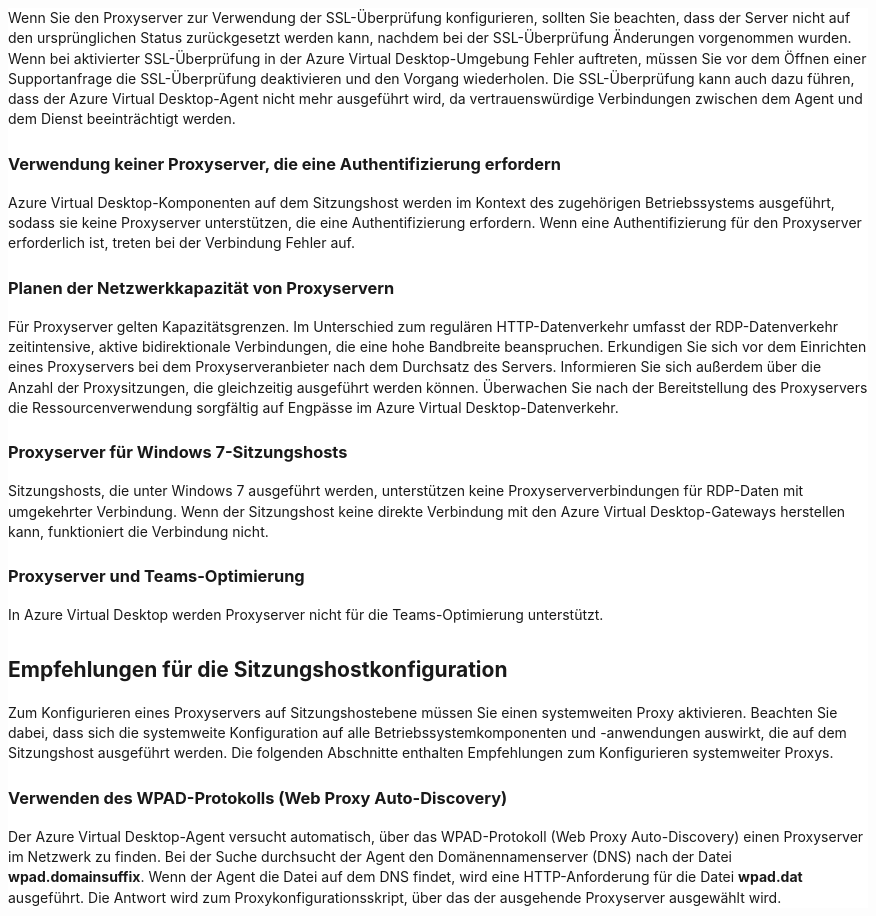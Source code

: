 Wenn Sie den Proxyserver zur Verwendung der SSL-Überprüfung konfigurieren, sollten Sie beachten, dass der Server nicht auf den ursprünglichen Status zurückgesetzt werden kann, nachdem bei der SSL-Überprüfung Änderungen vorgenommen wurden. Wenn bei aktivierter SSL-Überprüfung in der Azure Virtual Desktop-Umgebung Fehler auftreten, müssen Sie vor dem Öffnen einer Supportanfrage die SSL-Überprüfung deaktivieren und den Vorgang wiederholen. Die SSL-Überprüfung kann auch dazu führen, dass der Azure Virtual Desktop-Agent nicht mehr ausgeführt wird, da vertrauenswürdige Verbindungen zwischen dem Agent und dem Dienst beeinträchtigt werden.

### <a name="dont-use-proxy-servers-that-need-authentication"></a>Verwendung keiner Proxyserver, die eine Authentifizierung erfordern

Azure Virtual Desktop-Komponenten auf dem Sitzungshost werden im Kontext des zugehörigen Betriebssystems ausgeführt, sodass sie keine Proxyserver unterstützen, die eine Authentifizierung erfordern. Wenn eine Authentifizierung für den Proxyserver erforderlich ist, treten bei der Verbindung Fehler auf.

### <a name="plan-for-the-proxy-server-network-capacity"></a>Planen der Netzwerkkapazität von Proxyservern

Für Proxyserver gelten Kapazitätsgrenzen. Im Unterschied zum regulären HTTP-Datenverkehr umfasst der RDP-Datenverkehr zeitintensive, aktive bidirektionale Verbindungen, die eine hohe Bandbreite beanspruchen. Erkundigen Sie sich vor dem Einrichten eines Proxyservers bei dem Proxyserveranbieter nach dem Durchsatz des Servers. Informieren Sie sich außerdem über die Anzahl der Proxysitzungen, die gleichzeitig ausgeführt werden können. Überwachen Sie nach der Bereitstellung des Proxyservers die Ressourcenverwendung sorgfältig auf Engpässe im Azure Virtual Desktop-Datenverkehr.

### <a name="proxy-servers-for-windows-7-session-hosts"></a>Proxyserver für Windows 7-Sitzungshosts

Sitzungshosts, die unter Windows 7 ausgeführt werden, unterstützen keine Proxyserververbindungen für RDP-Daten mit umgekehrter Verbindung. Wenn der Sitzungshost keine direkte Verbindung mit den Azure Virtual Desktop-Gateways herstellen kann, funktioniert die Verbindung nicht.

### <a name="proxy-servers-and--teams-optimization"></a>Proxyserver und Teams-Optimierung

In Azure Virtual Desktop werden Proxyserver nicht für die Teams-Optimierung unterstützt.

## <a name="session-host-configuration-recommendations"></a>Empfehlungen für die Sitzungshostkonfiguration

Zum Konfigurieren eines Proxyservers auf Sitzungshostebene müssen Sie einen systemweiten Proxy aktivieren. Beachten Sie dabei, dass sich die systemweite Konfiguration auf alle Betriebssystemkomponenten und -anwendungen auswirkt, die auf dem Sitzungshost ausgeführt werden. Die folgenden Abschnitte enthalten Empfehlungen zum Konfigurieren systemweiter Proxys.
 
### <a name="use-the-web-proxy-auto-discovery-wpad-protocol"></a>Verwenden des WPAD-Protokolls (Web Proxy Auto-Discovery)

Der Azure Virtual Desktop-Agent versucht automatisch, über das WPAD-Protokoll (Web Proxy Auto-Discovery) einen Proxyserver im Netzwerk zu finden. Bei der Suche durchsucht der Agent den Domänennamenserver (DNS) nach der Datei **wpad.domainsuffix**. Wenn der Agent die Datei auf dem DNS findet, wird eine HTTP-Anforderung für die Datei **wpad.dat** ausgeführt. Die Antwort wird zum Proxykonfigurationsskript, über das der ausgehende Proxyserver ausgewählt wird.
